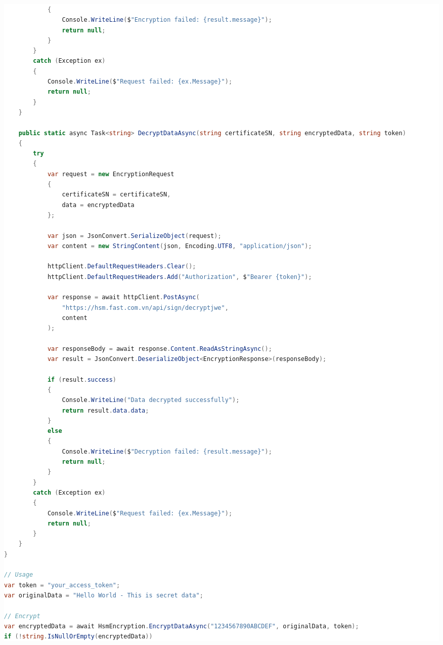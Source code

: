 ```csharp
            {
                Console.WriteLine($"Encryption failed: {result.message}");
                return null;
            }
        }
        catch (Exception ex)
        {
            Console.WriteLine($"Request failed: {ex.Message}");
            return null;
        }
    }

    public static async Task<string> DecryptDataAsync(string certificateSN, string encryptedData, string token)
    {
        try
        {
            var request = new EncryptionRequest
            {
                certificateSN = certificateSN,
                data = encryptedData
            };

            var json = JsonConvert.SerializeObject(request);
            var content = new StringContent(json, Encoding.UTF8, "application/json");

            httpClient.DefaultRequestHeaders.Clear();
            httpClient.DefaultRequestHeaders.Add("Authorization", $"Bearer {token}");

            var response = await httpClient.PostAsync(
                "https://hsm.fast.com.vn/api/sign/decryptjwe",
                content
            );

            var responseBody = await response.Content.ReadAsStringAsync();
            var result = JsonConvert.DeserializeObject<EncryptionResponse>(responseBody);

            if (result.success)
            {
                Console.WriteLine("Data decrypted successfully");
                return result.data.data;
            }
            else
            {
                Console.WriteLine($"Decryption failed: {result.message}");
                return null;
            }
        }
        catch (Exception ex)
        {
            Console.WriteLine($"Request failed: {ex.Message}");
            return null;
        }
    }
}

// Usage
var token = "your_access_token";
var originalData = "Hello World - This is secret data";

// Encrypt
var encryptedData = await HsmEncryption.EncryptDataAsync("1234567890ABCDEF", originalData, token);
if (!string.IsNullOrEmpty(encryptedData))
```